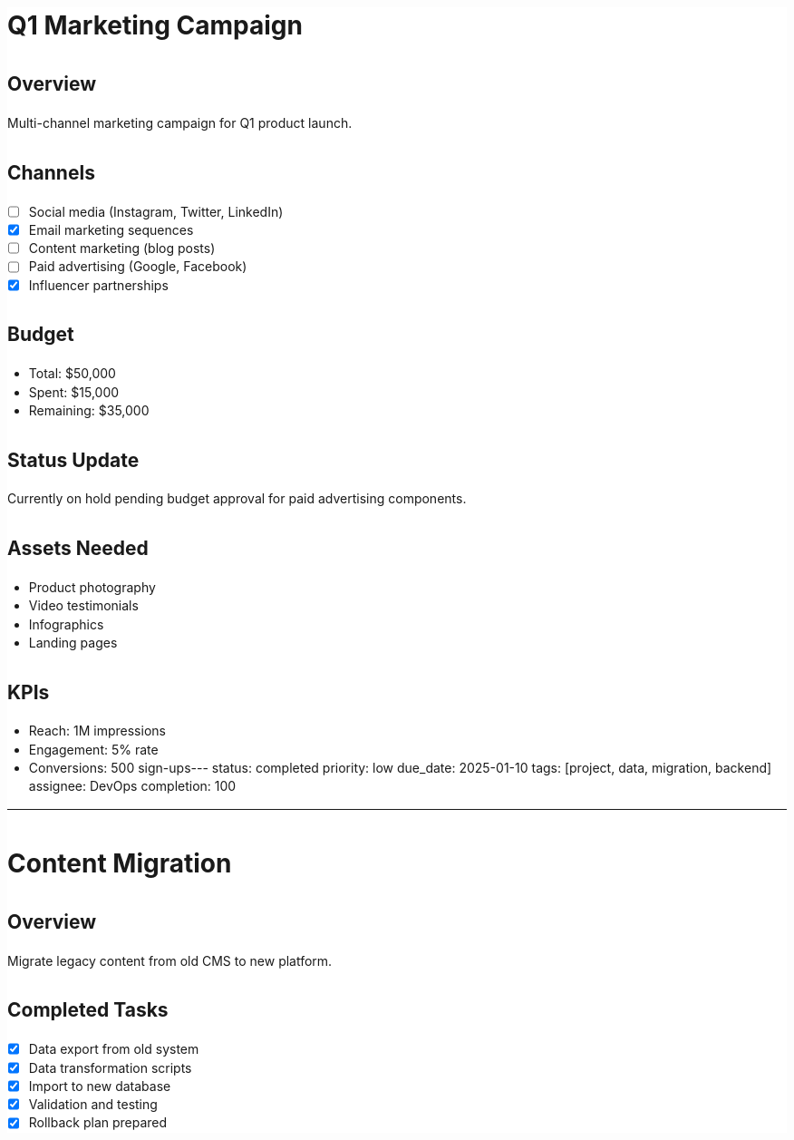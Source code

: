 # Q1 Marketing Campaign

## Overview
Multi-channel marketing campaign for Q1 product launch.

## Channels
- [ ] Social media (Instagram, Twitter, LinkedIn)
- [x] Email marketing sequences
- [ ] Content marketing (blog posts)
- [ ] Paid advertising (Google, Facebook)
- [x] Influencer partnerships

## Budget
- Total: $50,000
- Spent: $15,000
- Remaining: $35,000

## Status Update
Currently on hold pending budget approval for paid advertising components.

## Assets Needed
- Product photography
- Video testimonials
- Infographics
- Landing pages

## KPIs
- Reach: 1M impressions
- Engagement: 5% rate
- Conversions: 500 sign-ups---
status: completed
priority: low
due_date: 2025-01-10
tags: [project, data, migration, backend]
assignee: DevOps
completion: 100
---

# Content Migration

## Overview
Migrate legacy content from old CMS to new platform.

## Completed Tasks
- [x] Data export from old system
- [x] Data transformation scripts
- [x] Import to new database
- [x] Validation and testing
- [x] Rollback plan prepared
